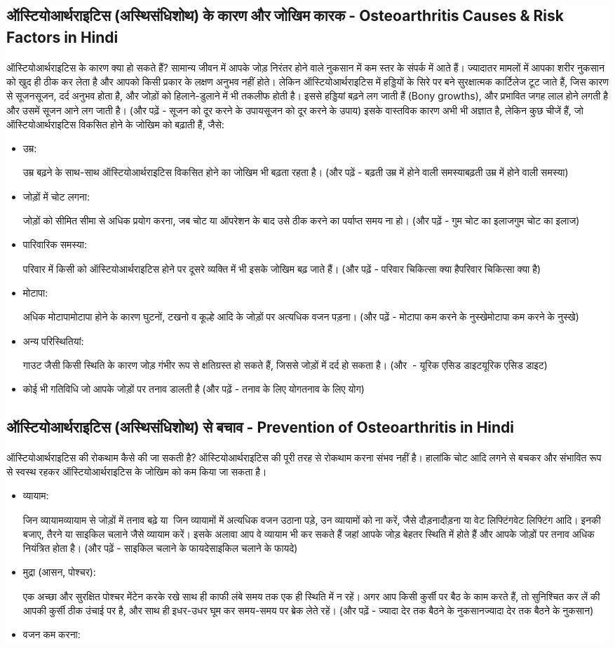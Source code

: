 ## ऑस्टियोआर्थराइटिस (अस्थिसंधिशोथ) के कारण और जोखिम कारक - Osteoarthritis Causes & Risk Factors in Hindi
ऑस्टियोआर्थराइटिस के कारण क्या हो सकते हैं?
सामान्य जीवन में आपके जोड़ निरंतर होने वाले नुकसान में कम स्तर के संपर्क में आते हैं। ज्यादातर मामलों में आपका शरीर नुकसान को खुद ही ठीक कर लेता है और आपको किसी प्रकार के लक्षण अनुभव नहीं होते।
लेकिन ऑस्टियोआर्थराइटिस में हड्डियों के सिरे पर बने सुरक्षात्मक कार्टिलेज टूट जाते हैं, जिस कारण से सूजनसूजन, दर्द अनुभव होता है, और जोड़ों को हिलाने-डुलाने में भी तकलीफ होती है। इससे हड्डियां बढ़ने लग जाती हैं (Bony growths), और प्रभावित जगह लाल होने लगती है और उसमें सूजन आने लग जाती है।
(और पढ़ें - सूजन को दूर करने के उपायसूजन को दूर करने के उपाय)
इसके वास्तविक कारण अभी भी अज्ञात है, लेकिन कुछ चीजें हैं, जो ऑस्टियोआर्थराइटिस विकसित होने के जोखिम को बढ़ाती हैं, जैसे:
- उम्र:

	उम्र बढ़ने के साथ-साथ ऑस्टियोआर्थराइटिस विकसित होने का जोखिम भी बढ़ता रहता है। (और पढ़ें - बढ़ती उम्र में होने वाली समस्याबढ़ती उम्र में होने वाली समस्या)
- जोड़ों में चोट लगना:

	जोड़ों को सीमित सीमा से अधिक प्रयोग करना, जब चोट या ऑपरेशन के बाद उसे ठीक करने का पर्याप्त समय ना हो। (और पढ़ें - गुम चोट का इलाजगुम चोट का इलाज)
- पारिवारिक समस्या:

	परिवार में किसी को ऑस्टियोआर्थराइटिस होने पर दूसरे व्यक्ति में भी इसके जोखिम बढ़ जाते हैं। (और पढ़ें - परिवार चिकित्सा क्या हैपरिवार चिकित्सा क्या है)
- मोटापा:

	अधिक मोटापामोटापा होने के कारण घुटनों, टखनो व कूल्हे आदि के जोड़ों पर अत्यधिक वजन पड़ना। (और पढ़ें - मोटापा कम करने के नुस्खेमोटापा कम करने के नुस्खे)
- अन्य परिस्थितियां:

	गाउट जैसी किसी स्थिति के कारण जोड़ गंभीर रूप से क्षतिग्रस्त हो सकते हैं, जिससे जोड़ों में दर्द हो सकता है। (और  - यूरिक एसिड डाइटयूरिक एसिड डाइट)
- कोई भी गतिविधि जो आपके जोड़ों पर तनाव डालती है
(और पढ़ें - तनाव के लिए योगतनाव के लिए योग)

## ऑस्टियोआर्थराइटिस (अस्थिसंधिशोथ) से बचाव - Prevention of Osteoarthritis in Hindi
ऑस्टियोआर्थराइटिस की रोकथाम कैसे की जा सकती है?
ऑस्टियोआर्थराइटिस की पूरी तरह से रोकथाम करना संभव नहीं है। हालांकि चोट आदि लगने से बचकर और संभावित रूप से स्वस्थ रहकर ऑस्टियोआर्थराइटिस के जोखिम को कम किया जा सकता है।
- व्यायाम:

	जिन व्यायामव्यायाम से जोड़ों में तनाव बढ़े या  जिन व्यायामों में अत्यधिक वजन उठाना पड़े, उन व्यायामों को ना करें, जैसे दौड़नादौड़ना या वेट लिफ्टिंगवेट लिफ्टिंग आदि। इनकी बजाए, तैरने या साइकिल चलाने जैसे व्यायाम करें। इसके अलावा आप वे व्यायाम भी कर सकते हैं जहां आपके जोड़ बेहतर स्थिति में होते हैं और आपके जोड़ों पर तनाव अधिक नियंत्रित होता है। (और पढ़ें - साइकिल चलाने के फायदेसाइकिल चलाने के फायदे)
- मुद्रा (आसन, पोश्चर):

	एक अच्छा और सुरक्षित पोश्चर मेंटेन करके रखे साथ ही काफी लंबे समय तक एक ही स्थिति में न रहें। अगर आप किसी कुर्सी पर बैठ के काम करते हैं, तो सुनिश्चित कर लें की आपकी कुर्सी ठीक उंचाई पर है, और साथ ही इधर-उधर घूम कर समय-समय पर ब्रेक लेते रहें। (और पढ़ें - ज्यादा देर तक बैठने के नुकसानज्यादा देर तक बैठने के नुकसान)
- वजन कम करना:
